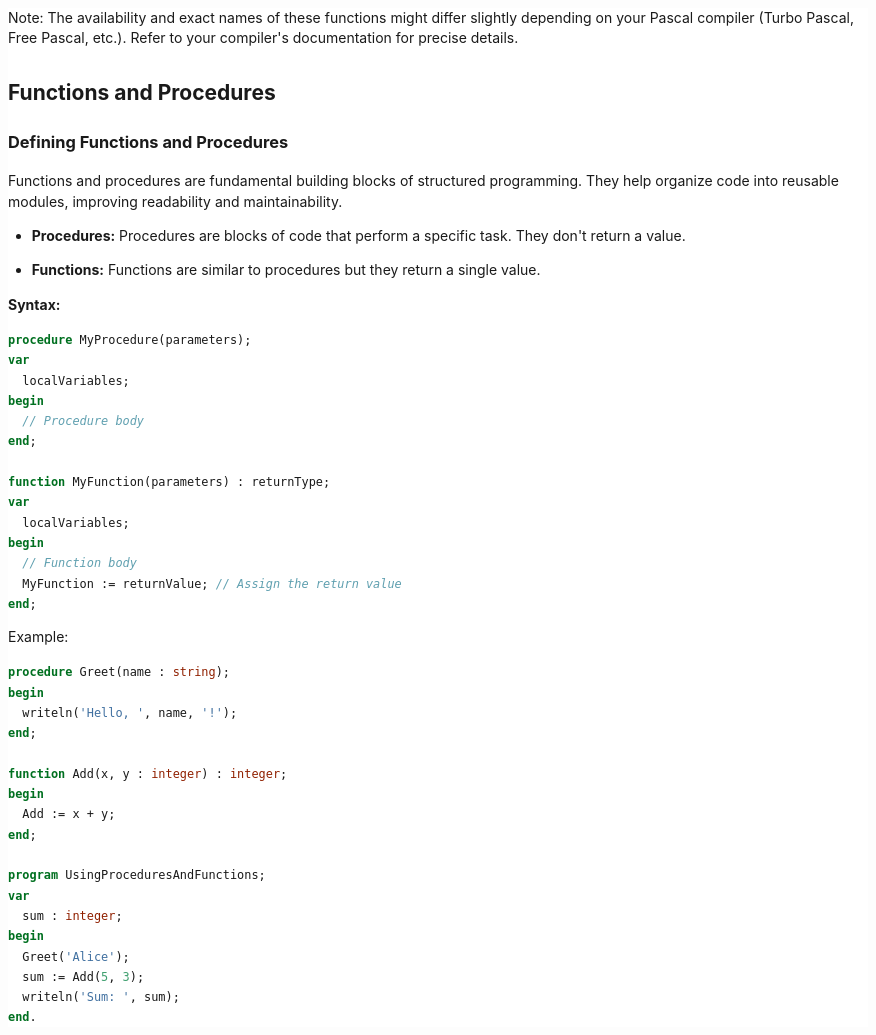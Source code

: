 Note:  The availability and exact names of these functions might differ slightly depending on your Pascal compiler (Turbo Pascal, Free Pascal, etc.).  Refer to your compiler's documentation for precise details.


## Functions and Procedures

### Defining Functions and Procedures

Functions and procedures are fundamental building blocks of structured programming. They help organize code into reusable modules, improving readability and maintainability.

* **Procedures:** Procedures are blocks of code that perform a specific task.  They don't return a value.

* **Functions:** Functions are similar to procedures but they return a single value.

**Syntax:**

```pascal
procedure MyProcedure(parameters);
var
  localVariables;
begin
  // Procedure body
end;

function MyFunction(parameters) : returnType;
var
  localVariables;
begin
  // Function body
  MyFunction := returnValue; // Assign the return value
end;
```

Example:

```pascal
procedure Greet(name : string);
begin
  writeln('Hello, ', name, '!');
end;

function Add(x, y : integer) : integer;
begin
  Add := x + y;
end;

program UsingProceduresAndFunctions;
var
  sum : integer;
begin
  Greet('Alice');
  sum := Add(5, 3);
  writeln('Sum: ', sum);
end.
```
